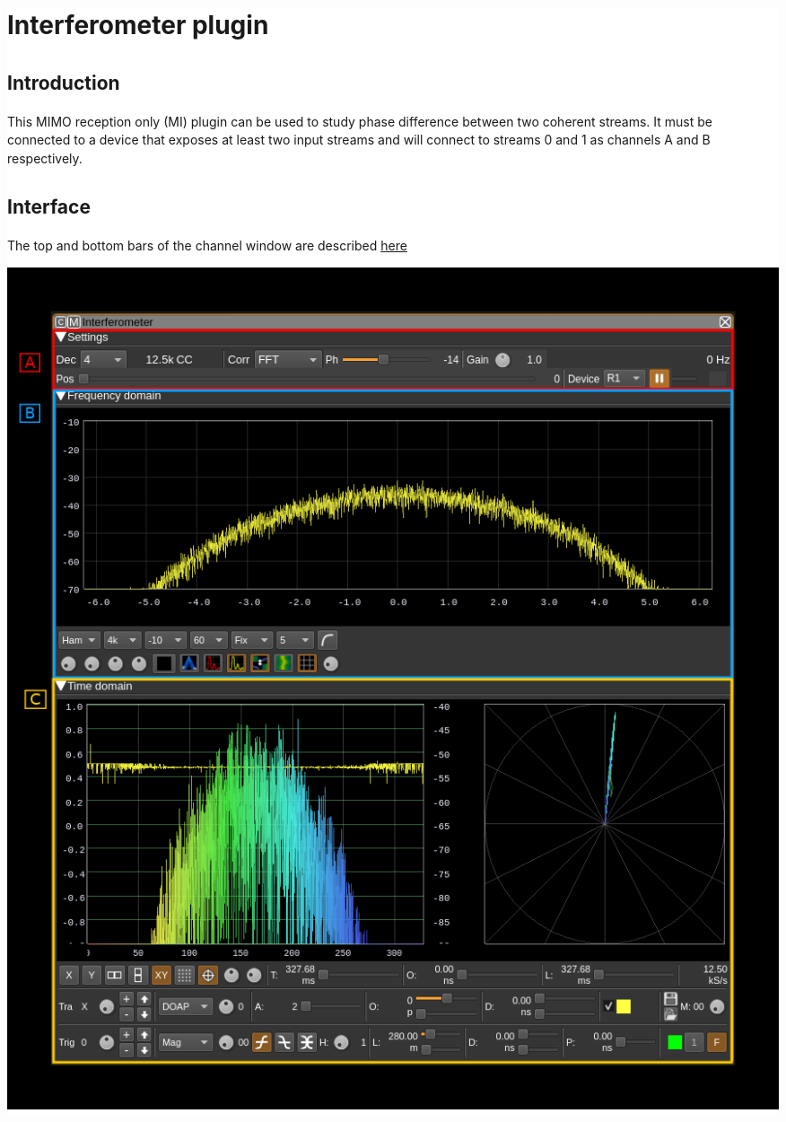 <h1>Interferometer plugin</h1>

<h2>Introduction</h2>

This MIMO reception only (MI) plugin can be used to study phase difference between two coherent streams. It must be connected to a device that exposes at least two input streams and will connect to streams 0 and 1 as channels A and B respectively.

<h2>Interface</h2>

The top and bottom bars of the channel window are described [here](../../../sdrgui/channel/readme.md)

![Interferometer plugin GUI](../../../doc/img/Interferometer_plugin.png)

